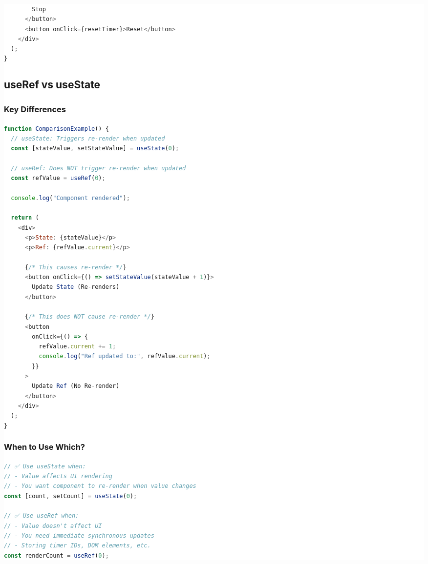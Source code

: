 ```javascript
        Stop
      </button>
      <button onClick={resetTimer}>Reset</button>
    </div>
  );
}
```

## useRef vs useState

### Key Differences

```javascript
function ComparisonExample() {
  // useState: Triggers re-render when updated
  const [stateValue, setStateValue] = useState(0);

  // useRef: Does NOT trigger re-render when updated
  const refValue = useRef(0);

  console.log("Component rendered");

  return (
    <div>
      <p>State: {stateValue}</p>
      <p>Ref: {refValue.current}</p>

      {/* This causes re-render */}
      <button onClick={() => setStateValue(stateValue + 1)}>
        Update State (Re-renders)
      </button>

      {/* This does NOT cause re-render */}
      <button
        onClick={() => {
          refValue.current += 1;
          console.log("Ref updated to:", refValue.current);
        }}
      >
        Update Ref (No Re-render)
      </button>
    </div>
  );
}
```

### When to Use Which?

```javascript
// ✅ Use useState when:
// - Value affects UI rendering
// - You want component to re-render when value changes
const [count, setCount] = useState(0);

// ✅ Use useRef when:
// - Value doesn't affect UI
// - You need immediate synchronous updates
// - Storing timer IDs, DOM elements, etc.
const renderCount = useRef(0);
```
